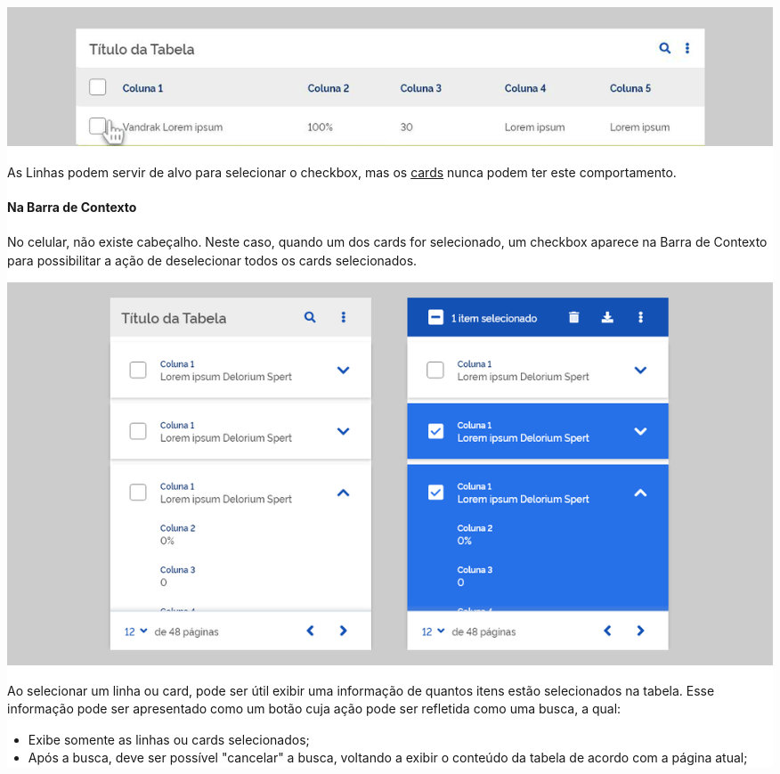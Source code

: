 ![Contextual comportamento](../../assets/images/components_img/tabela/animacao.gif)

As Linhas podem servir de alvo para selecionar o checkbox, mas os [cards](#) nunca podem ter este comportamento.

#### Na Barra de Contexto

No celular, não existe cabeçalho. Neste caso, quando um dos cards for selecionado, um checkbox aparece na Barra de Contexto para possibilitar a ação de deselecionar todos os cards selecionados.

![Card Checkbox](../../assets/images/components_img/tabela/card_checkbox.png)

Ao selecionar um linha ou card, pode ser útil exibir uma informação de quantos itens estão selecionados na tabela. Esse informação pode ser apresentado como um botão cuja ação pode ser refletida como uma busca, a qual:

- Exibe somente as linhas ou cards selecionados;
- Após a busca, deve ser possível "cancelar" a busca, voltando a exibir o conteúdo da tabela de acordo com a página atual;
